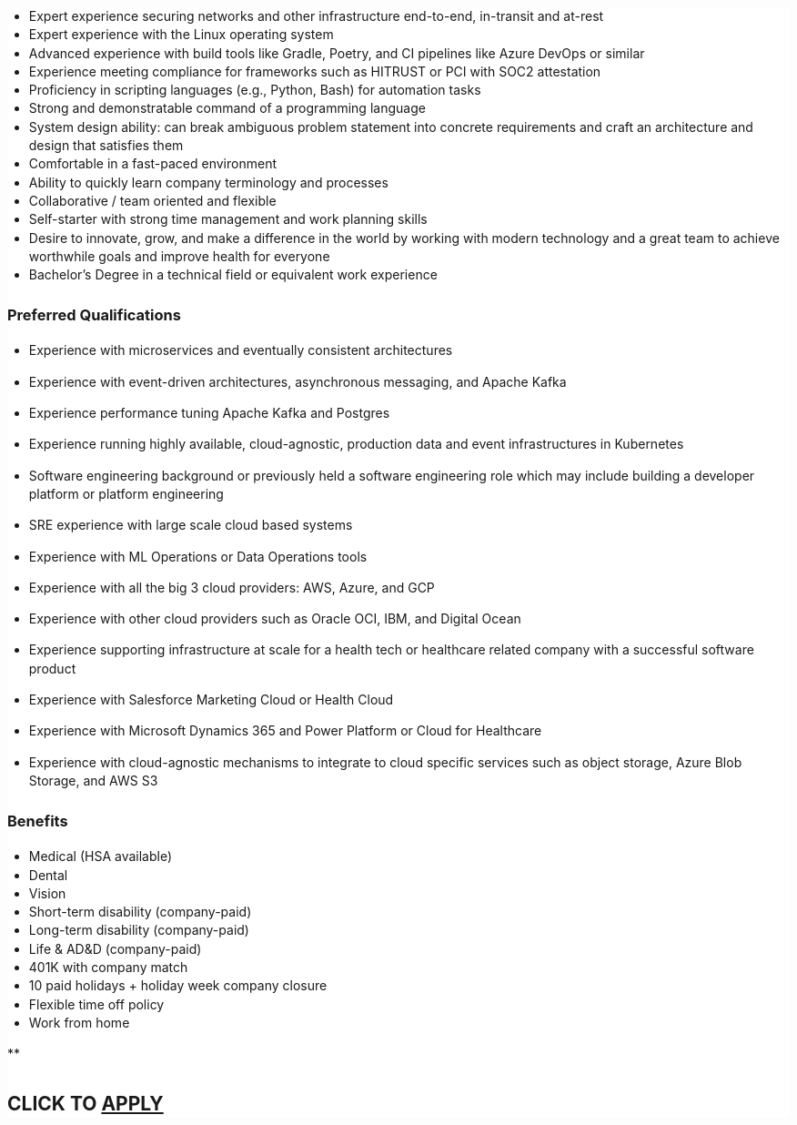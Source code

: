   * Expert experience securing networks and other infrastructure end-to-end, in-transit and at-rest 
  * Expert experience with the Linux operating system 
  * Advanced experience with build tools like Gradle, Poetry, and CI pipelines like Azure DevOps or similar 
  * Experience meeting compliance for frameworks such as HITRUST or PCI with SOC2 attestation 
  * Proficiency in scripting languages (e.g., Python, Bash) for automation tasks 
  * Strong and demonstratable command of a programming language 
  * System design ability: can break ambiguous problem statement into concrete requirements and craft an architecture and design that satisfies them 
  * Comfortable in a fast-paced environment 
  * Ability to quickly learn company terminology and processes 
  * Collaborative / team oriented and flexible 
  * Self-starter with strong time management and work planning skills 
  * Desire to innovate, grow, and make a difference in the world by working with modern technology and a great team to achieve worthwhile goals and improve health for everyone 
  * Bachelor’s Degree in a technical field or equivalent work experience 

### Preferred Qualifications

  * Experience with microservices and eventually consistent architectures 
  * Experience with event-driven architectures, asynchronous messaging, and Apache Kafka 
  * Experience performance tuning Apache Kafka and Postgres 
  * Experience running highly available, cloud-agnostic, production data and event infrastructures in Kubernetes 
  * Software engineering background or previously held a software engineering role which may include building a developer platform or platform engineering 
  * SRE experience with large scale cloud based systems 

  * Experience with ML Operations or Data Operations tools 
  * Experience with all the big 3 cloud providers: AWS, Azure, and GCP 
  * Experience with other cloud providers such as Oracle OCI, IBM, and Digital Ocean 
  * Experience supporting infrastructure at scale for a health tech or healthcare related company with a successful software product 
  * Experience with Salesforce Marketing Cloud or Health Cloud 
  * Experience with Microsoft Dynamics 365 and Power Platform or Cloud for Healthcare 
  * Experience with cloud-agnostic mechanisms to integrate to cloud specific services such as object storage, Azure Blob Storage, and AWS S3 

### Benefits

  * Medical (HSA available)
  * Dental
  * Vision
  * Short-term disability (company-paid)
  * Long-term disability (company-paid)
  * Life & AD&D (company-paid)
  * 401K with company match
  * 10 paid holidays + holiday week company closure
  * Flexible time off policy
  * Work from home

**

  
## CLICK TO [APPLY](https://www.remotewlb.com/apply/principal-cloud-engineer)

